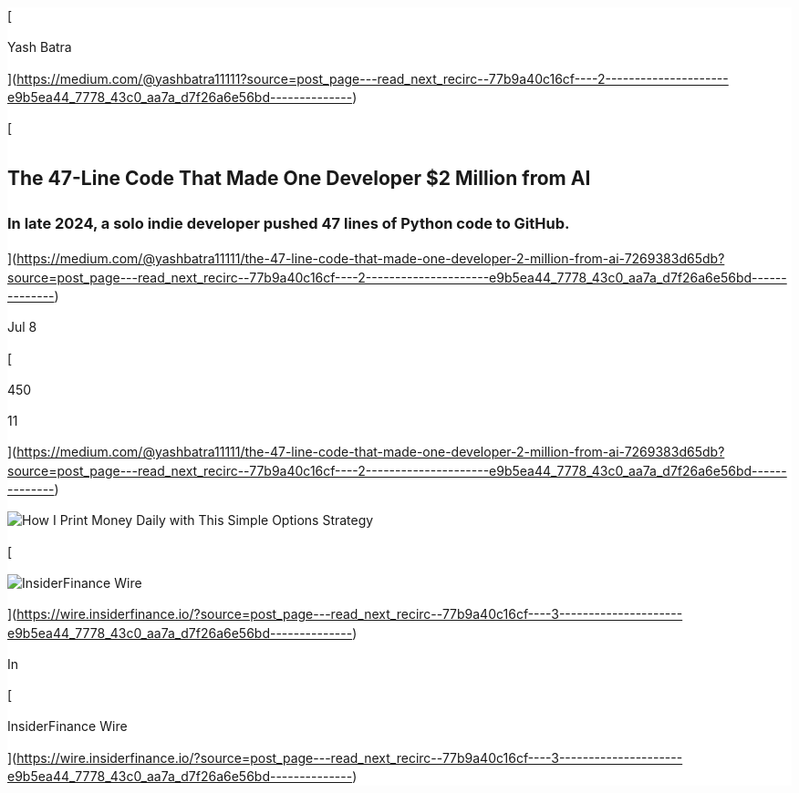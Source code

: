 [

Yash Batra

](https://medium.com/@yashbatra11111?source=post_page---read_next_recirc--77b9a40c16cf----2---------------------e9b5ea44_7778_43c0_aa7a_d7f26a6e56bd--------------)

[

## The 47-Line Code That Made One Developer $2 Million from AI

### In late 2024, a solo indie developer pushed 47 lines of Python code to GitHub.



](https://medium.com/@yashbatra11111/the-47-line-code-that-made-one-developer-2-million-from-ai-7269383d65db?source=post_page---read_next_recirc--77b9a40c16cf----2---------------------e9b5ea44_7778_43c0_aa7a_d7f26a6e56bd--------------)

Jul 8

[

450

11







](https://medium.com/@yashbatra11111/the-47-line-code-that-made-one-developer-2-million-from-ai-7269383d65db?source=post_page---read_next_recirc--77b9a40c16cf----2---------------------e9b5ea44_7778_43c0_aa7a_d7f26a6e56bd--------------)

[](https://medium.com/m/signin?actionUrl=https%3A%2F%2Fmedium.com%2F_%2Fbookmark%2Fp%2F7269383d65db&operation=register&redirect=https%3A%2F%2Fmedium.com%2F%40yashbatra11111%2Fthe-47-line-code-that-made-one-developer-2-million-from-ai-7269383d65db&source=---read_next_recirc--77b9a40c16cf----2-----------------bookmark_preview----e9b5ea44_7778_43c0_aa7a_d7f26a6e56bd--------------)

![How I Print Money Daily with This Simple Options Strategy](https://miro.medium.com/v2/resize:fit:1019/0*TiKAbpdCzX-GZQZP)

[

![InsiderFinance Wire](https://miro.medium.com/v2/resize:fill:30:30/1*rHi38uLXrqZYEFOtAcN6Dw.png)



](https://wire.insiderfinance.io/?source=post_page---read_next_recirc--77b9a40c16cf----3---------------------e9b5ea44_7778_43c0_aa7a_d7f26a6e56bd--------------)

In

[

InsiderFinance Wire

](https://wire.insiderfinance.io/?source=post_page---read_next_recirc--77b9a40c16cf----3---------------------e9b5ea44_7778_43c0_aa7a_d7f26a6e56bd--------------)

